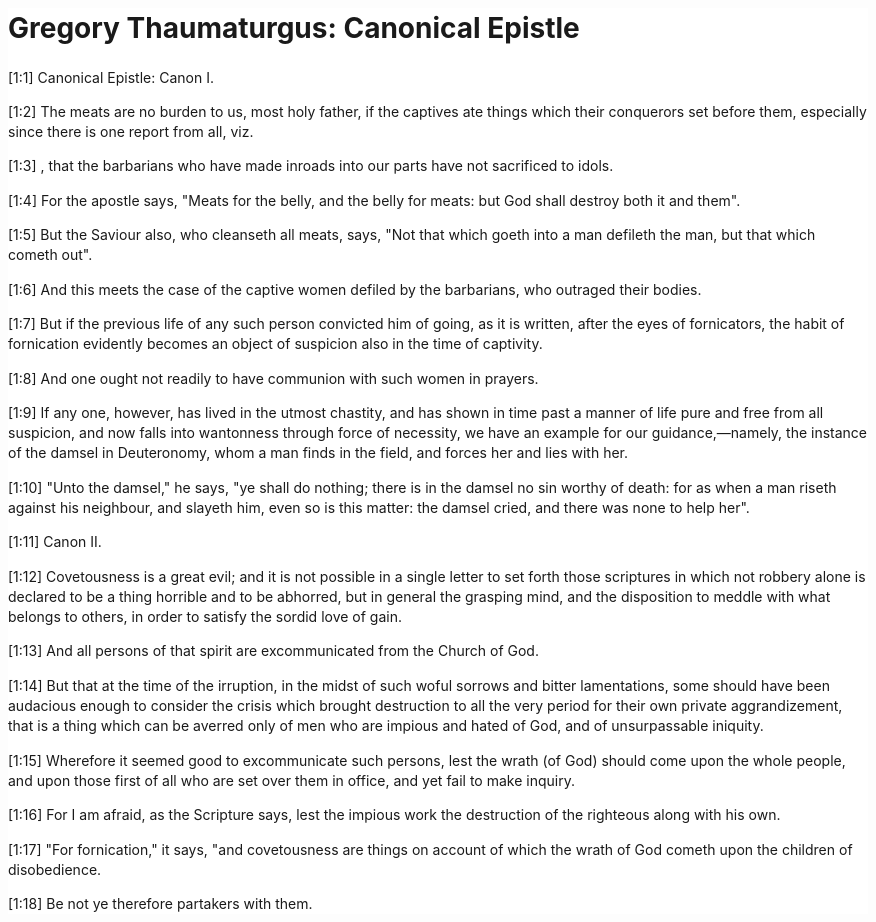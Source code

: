 # Gregory Thaumaturgus: Canonical Epistle

[1:1] Canonical Epistle: Canon I.

[1:2] The meats are no burden to us, most holy father, if the captives ate things which their conquerors set before them, especially since there is one report from all, viz.

[1:3] , that the barbarians who have made inroads into our parts have not sacrificed to idols.

[1:4] For the apostle says, "Meats for the belly, and the belly for meats: but God shall destroy both it and them".

[1:5] But the Saviour also, who cleanseth all meats, says, "Not that which goeth into a man defileth the man, but that which cometh out".

[1:6] And this meets the case of the captive women defiled by the barbarians, who outraged their bodies.

[1:7] But if the previous life of any such person convicted him of going, as it is written, after the eyes of fornicators, the habit of fornication evidently becomes an object of suspicion also in the time of captivity.

[1:8] And one ought not readily to have communion with such women in prayers.

[1:9] If any one, however, has lived in the utmost chastity, and has shown in time past a manner of life pure and free from all suspicion, and now falls into wantonness through force of necessity, we have an example for our guidance,—namely, the instance of the damsel in Deuteronomy, whom a man finds in the field, and forces her and lies with her.

[1:10] "Unto the damsel," he says, "ye shall do nothing; there is in the damsel no sin worthy of death: for as when a man riseth against his neighbour, and slayeth him, even so is this matter: the damsel cried, and there was none to help her".

[1:11] Canon II.

[1:12] Covetousness is a great evil; and it is not possible in a single letter to set forth those scriptures in which not robbery alone is declared to be a thing horrible and to be abhorred, but in general the grasping mind, and the disposition to meddle with what belongs to others, in order to satisfy the sordid love of gain.

[1:13] And all persons of that spirit are excommunicated from the Church of God.

[1:14] But that at the time of the irruption, in the midst of such woful sorrows and bitter lamentations, some should have been audacious enough to consider the crisis which brought destruction to all the very period for their own private aggrandizement, that is a thing which can be averred only of men who are impious and hated of God, and of unsurpassable iniquity.

[1:15] Wherefore it seemed good to excommunicate such persons, lest the wrath (of God) should come upon the whole people, and upon those first of all who are set over them in office, and yet fail to make inquiry.

[1:16] For I am afraid, as the Scripture says, lest the impious work the destruction of the righteous along with his own.

[1:17] "For fornication," it says, "and covetousness are things on account of which the wrath of God cometh upon the children of disobedience.

[1:18] Be not ye therefore partakers with them.
